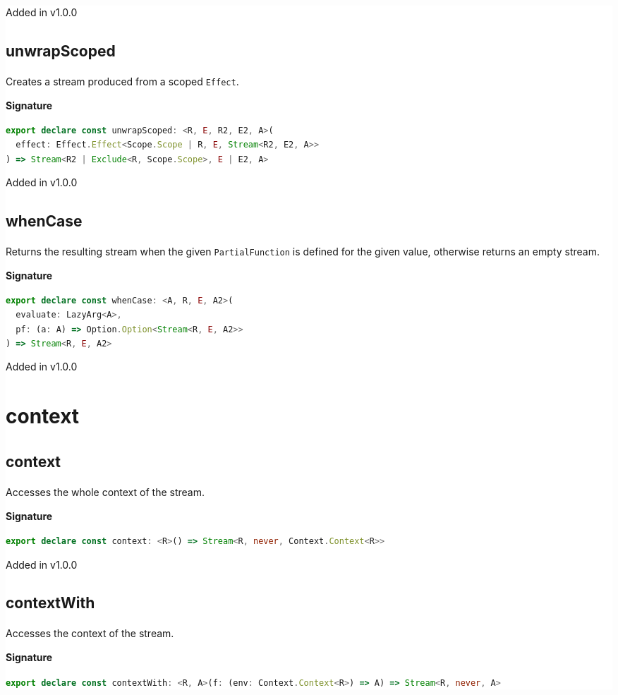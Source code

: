 Added in v1.0.0

## unwrapScoped

Creates a stream produced from a scoped `Effect`.

**Signature**

```ts
export declare const unwrapScoped: <R, E, R2, E2, A>(
  effect: Effect.Effect<Scope.Scope | R, E, Stream<R2, E2, A>>
) => Stream<R2 | Exclude<R, Scope.Scope>, E | E2, A>
```

Added in v1.0.0

## whenCase

Returns the resulting stream when the given `PartialFunction` is defined
for the given value, otherwise returns an empty stream.

**Signature**

```ts
export declare const whenCase: <A, R, E, A2>(
  evaluate: LazyArg<A>,
  pf: (a: A) => Option.Option<Stream<R, E, A2>>
) => Stream<R, E, A2>
```

Added in v1.0.0

# context

## context

Accesses the whole context of the stream.

**Signature**

```ts
export declare const context: <R>() => Stream<R, never, Context.Context<R>>
```

Added in v1.0.0

## contextWith

Accesses the context of the stream.

**Signature**

```ts
export declare const contextWith: <R, A>(f: (env: Context.Context<R>) => A) => Stream<R, never, A>
```
